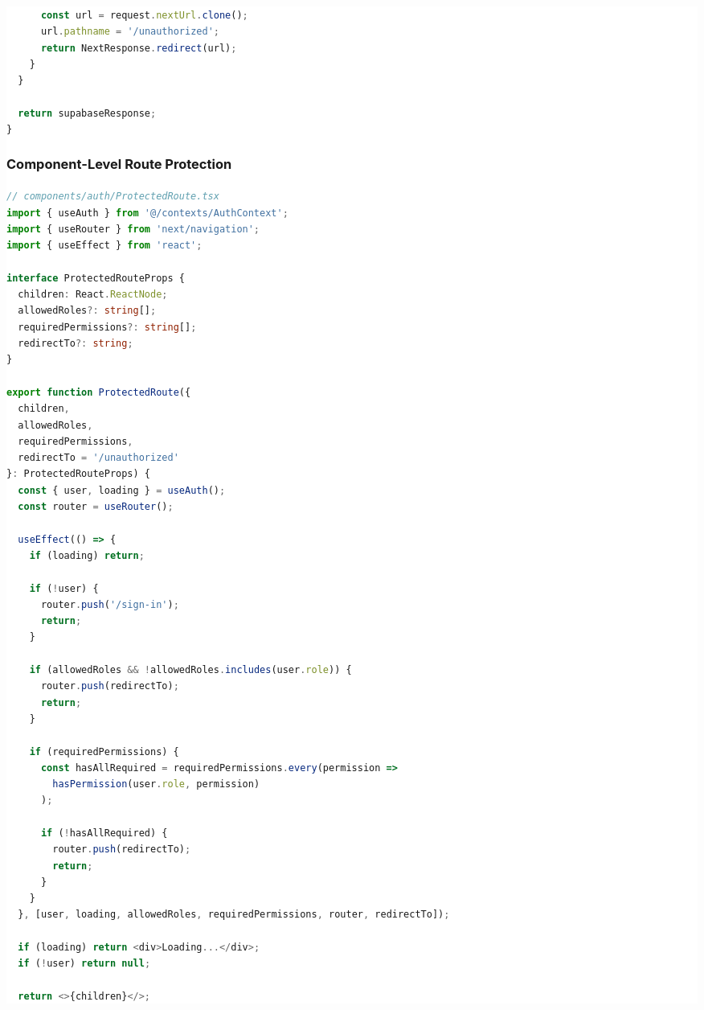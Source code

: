 ```typescript
      const url = request.nextUrl.clone();
      url.pathname = '/unauthorized';
      return NextResponse.redirect(url);
    }
  }

  return supabaseResponse;
}
```

### Component-Level Route Protection

```typescript
// components/auth/ProtectedRoute.tsx
import { useAuth } from '@/contexts/AuthContext';
import { useRouter } from 'next/navigation';
import { useEffect } from 'react';

interface ProtectedRouteProps {
  children: React.ReactNode;
  allowedRoles?: string[];
  requiredPermissions?: string[];
  redirectTo?: string;
}

export function ProtectedRoute({ 
  children, 
  allowedRoles, 
  requiredPermissions, 
  redirectTo = '/unauthorized' 
}: ProtectedRouteProps) {
  const { user, loading } = useAuth();
  const router = useRouter();

  useEffect(() => {
    if (loading) return;

    if (!user) {
      router.push('/sign-in');
      return;
    }

    if (allowedRoles && !allowedRoles.includes(user.role)) {
      router.push(redirectTo);
      return;
    }

    if (requiredPermissions) {
      const hasAllRequired = requiredPermissions.every(permission => 
        hasPermission(user.role, permission)
      );
      
      if (!hasAllRequired) {
        router.push(redirectTo);
        return;
      }
    }
  }, [user, loading, allowedRoles, requiredPermissions, router, redirectTo]);

  if (loading) return <div>Loading...</div>;
  if (!user) return null;

  return <>{children}</>;
```